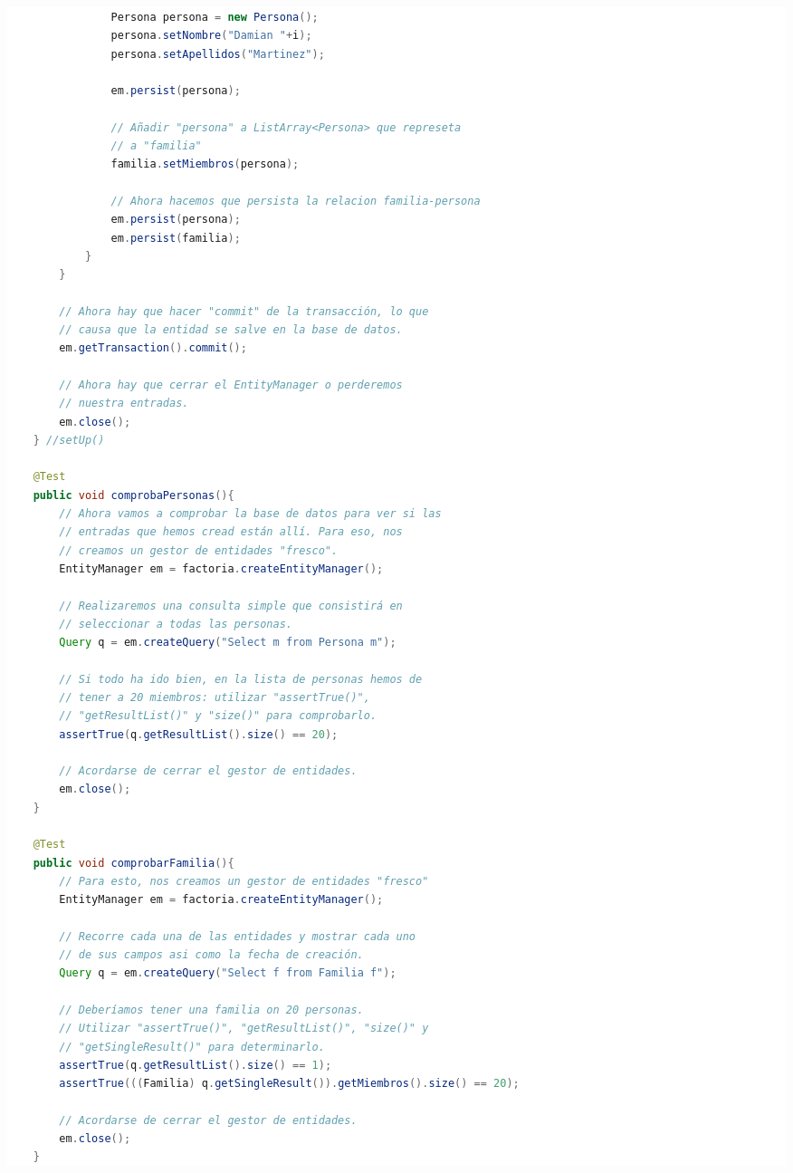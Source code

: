 ```java
				Persona persona = new Persona();
				persona.setNombre("Damian "+i);
				persona.setApellidos("Martinez");
				
				em.persist(persona);
				
				// Añadir "persona" a ListArray<Persona> que represeta
				// a "familia"
				familia.setMiembros(persona);
				
				// Ahora hacemos que persista la relacion familia-persona
				em.persist(persona);
				em.persist(familia);
			}
		}
		
		// Ahora hay que hacer "commit" de la transacción, lo que
		// causa que la entidad se salve en la base de datos.
		em.getTransaction().commit();
		
		// Ahora hay que cerrar el EntityManager o perderemos
		// nuestra entradas.
		em.close();		
	} //setUp()
	
	@Test
	public void comprobaPersonas(){
		// Ahora vamos a comprobar la base de datos para ver si las 
		// entradas que hemos cread están allí. Para eso, nos 
		// creamos un gestor de entidades "fresco".
		EntityManager em = factoria.createEntityManager();
		
		// Realizaremos una consulta simple que consistirá en 
		// seleccionar a todas las personas.
		Query q = em.createQuery("Select m from Persona m");
		
		// Si todo ha ido bien, en la lista de personas hemos de 
		// tener a 20 miembros: utilizar "assertTrue()", 
		// "getResultList()" y "size()" para comprobarlo.
		assertTrue(q.getResultList().size() == 20);
		
		// Acordarse de cerrar el gestor de entidades.
		em.close();
	}
	
	@Test
	public void comprobarFamilia(){
		// Para esto, nos creamos un gestor de entidades "fresco"
		EntityManager em = factoria.createEntityManager();
		
		// Recorre cada una de las entidades y mostrar cada uno
		// de sus campos asi como la fecha de creación.
		Query q = em.createQuery("Select f from Familia f");
		
		// Deberíamos tener una familia on 20 personas.
		// Utilizar "assertTrue()", "getResultList()", "size()" y 
		// "getSingleResult()" para determinarlo.
		assertTrue(q.getResultList().size() == 1);
		assertTrue(((Familia) q.getSingleResult()).getMiembros().size() == 20);
		
		// Acordarse de cerrar el gestor de entidades.
		em.close();
	}
```